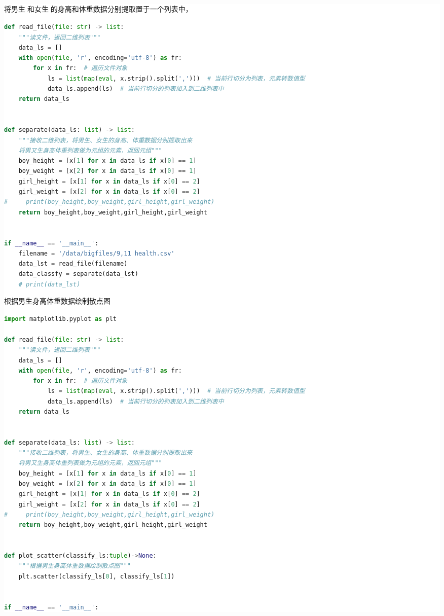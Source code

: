 将男生 和女生 的身高和体重数据分别提取置于一个列表中，


```python
def read_file(file: str) -> list:
    """读文件，返回二维列表"""
    data_ls = []
    with open(file, 'r', encoding='utf-8') as fr:
        for x in fr:  # 遍历文件对象
            ls = list(map(eval, x.strip().split(',')))  # 当前行切分为列表，元素转数值型
            data_ls.append(ls)  # 当前行切分的列表加入到二维列表中
    return data_ls


def separate(data_ls: list) -> list:
    """接收二维列表，将男生、女生的身高、体重数据分别提取出来
    将男又生身高体重列表做为元组的元素，返回元组"""
    boy_height = [x[1] for x in data_ls if x[0] == 1]
    boy_weight = [x[2] for x in data_ls if x[0] == 1]
    girl_height = [x[1] for x in data_ls if x[0] == 2]
    girl_weight = [x[2] for x in data_ls if x[0] == 2]
#     print(boy_height,boy_weight,girl_height,girl_weight)
    return boy_height,boy_weight,girl_height,girl_weight


if __name__ == '__main__':
    filename = '/data/bigfiles/9,11 health.csv'
    data_lst = read_file(filename)
    data_classfy = separate(data_lst)
    # print(data_lst)

```

根据男生身高体重数据绘制散点图


```python
import matplotlib.pyplot as plt

def read_file(file: str) -> list:
    """读文件，返回二维列表"""
    data_ls = []
    with open(file, 'r', encoding='utf-8') as fr:
        for x in fr:  # 遍历文件对象
            ls = list(map(eval, x.strip().split(',')))  # 当前行切分为列表，元素转数值型
            data_ls.append(ls)  # 当前行切分的列表加入到二维列表中
    return data_ls


def separate(data_ls: list) -> list:
    """接收二维列表，将男生、女生的身高、体重数据分别提取出来
    将男又生身高体重列表做为元组的元素，返回元组"""
    boy_height = [x[1] for x in data_ls if x[0] == 1]
    boy_weight = [x[2] for x in data_ls if x[0] == 1]
    girl_height = [x[1] for x in data_ls if x[0] == 2]
    girl_weight = [x[2] for x in data_ls if x[0] == 2]
#     print(boy_height,boy_weight,girl_height,girl_weight)
    return boy_height,boy_weight,girl_height,girl_weight


def plot_scatter(classify_ls:tuple)->None:
    """根据男生身高体重数据绘制散点图"""
    plt.scatter(classify_ls[0], classify_ls[1])


if __name__ == '__main__':
```